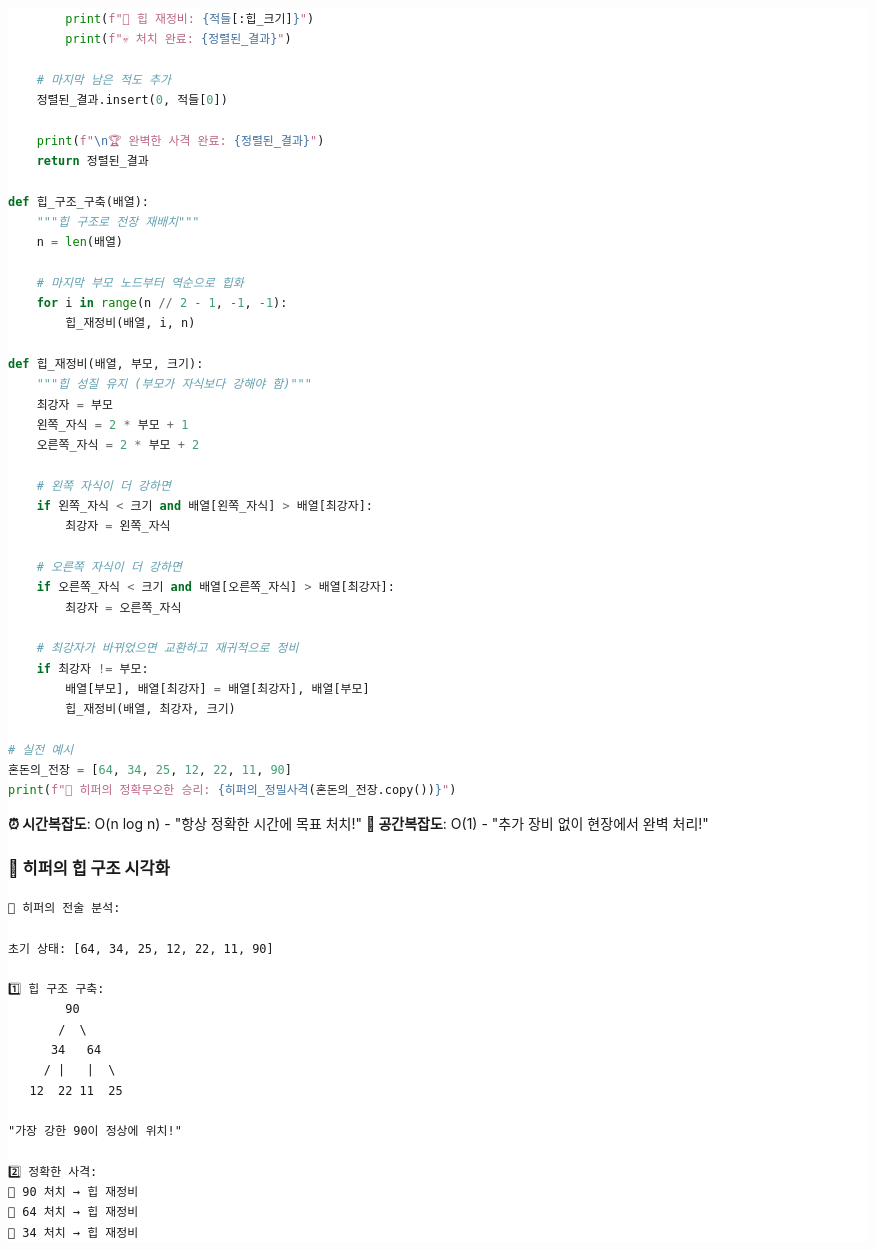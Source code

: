 ```python
        print(f"🔄 힙 재정비: {적들[:힙_크기]}")
        print(f"💀 처치 완료: {정렬된_결과}")
    
    # 마지막 남은 적도 추가
    정렬된_결과.insert(0, 적들[0])
    
    print(f"\n🏆 완벽한 사격 완료: {정렬된_결과}")
    return 정렬된_결과

def 힙_구조_구축(배열):
    """힙 구조로 전장 재배치"""
    n = len(배열)
    
    # 마지막 부모 노드부터 역순으로 힙화
    for i in range(n // 2 - 1, -1, -1):
        힙_재정비(배열, i, n)

def 힙_재정비(배열, 부모, 크기):
    """힙 성질 유지 (부모가 자식보다 강해야 함)"""
    최강자 = 부모
    왼쪽_자식 = 2 * 부모 + 1
    오른쪽_자식 = 2 * 부모 + 2
    
    # 왼쪽 자식이 더 강하면
    if 왼쪽_자식 < 크기 and 배열[왼쪽_자식] > 배열[최강자]:
        최강자 = 왼쪽_자식
    
    # 오른쪽 자식이 더 강하면  
    if 오른쪽_자식 < 크기 and 배열[오른쪽_자식] > 배열[최강자]:
        최강자 = 오른쪽_자식
    
    # 최강자가 바뀌었으면 교환하고 재귀적으로 정비
    if 최강자 != 부모:
        배열[부모], 배열[최강자] = 배열[최강자], 배열[부모]
        힙_재정비(배열, 최강자, 크기)

# 실전 예시
혼돈의_전장 = [64, 34, 25, 12, 22, 11, 90]
print(f"🏹 히퍼의 정확무오한 승리: {히퍼의_정밀사격(혼돈의_전장.copy())}")
```

**⏰ 시간복잡도**: O(n log n) - "항상 정확한 시간에 목표 처치!"
**💾 공간복잡도**: O(1) - "추가 장비 없이 현장에서 완벽 처리!"

### 🌳 히퍼의 힙 구조 시각화
```
🏹 히퍼의 전술 분석:

초기 상태: [64, 34, 25, 12, 22, 11, 90]

1️⃣ 힙 구조 구축:
        90
       /  \
      34   64
     / |   |  \
   12  22 11  25

"가장 강한 90이 정상에 위치!"

2️⃣ 정확한 사격:
🎯 90 처치 → 힙 재정비
🎯 64 처치 → 힙 재정비  
🎯 34 처치 → 힙 재정비
```